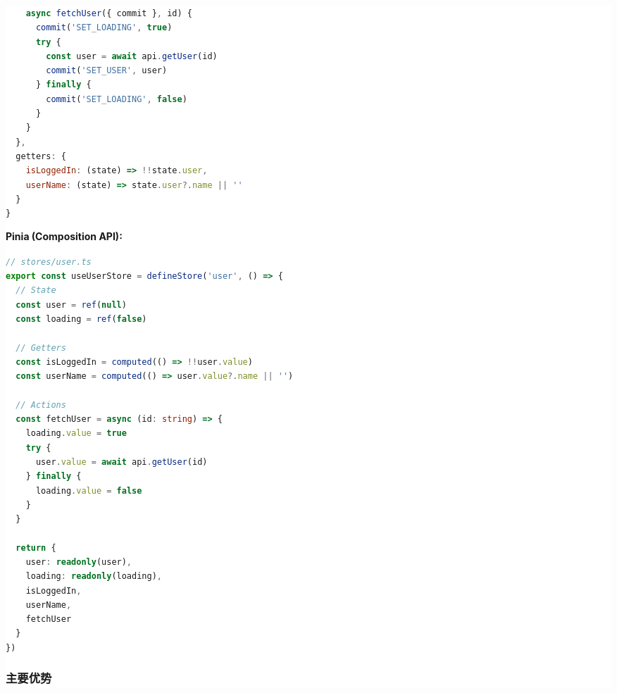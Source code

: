 ```js
    async fetchUser({ commit }, id) {
      commit('SET_LOADING', true)
      try {
        const user = await api.getUser(id)
        commit('SET_USER', user)
      } finally {
        commit('SET_LOADING', false)
      }
    }
  },
  getters: {
    isLoggedIn: (state) => !!state.user,
    userName: (state) => state.user?.name || ''
  }
}
```

**Pinia (Composition API):**

```ts
// stores/user.ts
export const useUserStore = defineStore('user', () => {
  // State
  const user = ref(null)
  const loading = ref(false)
  
  // Getters
  const isLoggedIn = computed(() => !!user.value)
  const userName = computed(() => user.value?.name || '')
  
  // Actions
  const fetchUser = async (id: string) => {
    loading.value = true
    try {
      user.value = await api.getUser(id)
    } finally {
      loading.value = false
    }
  }
  
  return {
    user: readonly(user),
    loading: readonly(loading),
    isLoggedIn,
    userName,
    fetchUser
  }
})
```

### 主要优势
